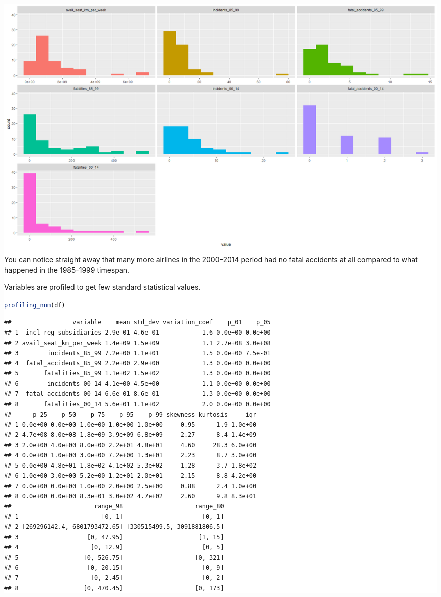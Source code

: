 <img src="airline_safety_files/figure-html/preliminary2-1.png" style="display: block; margin: auto auto auto 0;" />

You can notice straight away that many more airlines in the 2000-2014 period had no fatal accidents at all compared to what happened in the 1985-1999 timespan.

Variables are profiled to get few standard statistical values.


```r
profiling_num(df)
```

```
##                 variable    mean std_dev variation_coef    p_01    p_05
## 1  incl_reg_subsidiaries 2.9e-01 4.6e-01            1.6 0.0e+00 0.0e+00
## 2 avail_seat_km_per_week 1.4e+09 1.5e+09            1.1 2.7e+08 3.0e+08
## 3        incidents_85_99 7.2e+00 1.1e+01            1.5 0.0e+00 7.5e-01
## 4  fatal_accidents_85_99 2.2e+00 2.9e+00            1.3 0.0e+00 0.0e+00
## 5       fatalities_85_99 1.1e+02 1.5e+02            1.3 0.0e+00 0.0e+00
## 6        incidents_00_14 4.1e+00 4.5e+00            1.1 0.0e+00 0.0e+00
## 7  fatal_accidents_00_14 6.6e-01 8.6e-01            1.3 0.0e+00 0.0e+00
## 8       fatalities_00_14 5.6e+01 1.1e+02            2.0 0.0e+00 0.0e+00
##      p_25    p_50    p_75    p_95    p_99 skewness kurtosis     iqr
## 1 0.0e+00 0.0e+00 1.0e+00 1.0e+00 1.0e+00     0.95      1.9 1.0e+00
## 2 4.7e+08 8.0e+08 1.8e+09 3.9e+09 6.8e+09     2.27      8.4 1.4e+09
## 3 2.0e+00 4.0e+00 8.0e+00 2.2e+01 4.8e+01     4.60     28.3 6.0e+00
## 4 0.0e+00 1.0e+00 3.0e+00 7.2e+00 1.3e+01     2.23      8.7 3.0e+00
## 5 0.0e+00 4.8e+01 1.8e+02 4.1e+02 5.3e+02     1.28      3.7 1.8e+02
## 6 1.0e+00 3.0e+00 5.2e+00 1.2e+01 2.0e+01     2.15      8.8 4.2e+00
## 7 0.0e+00 0.0e+00 1.0e+00 2.0e+00 2.5e+00     0.88      2.4 1.0e+00
## 8 0.0e+00 0.0e+00 8.3e+01 3.0e+02 4.7e+02     2.60      9.8 8.3e+01
##                       range_98                    range_80
## 1                       [0, 1]                      [0, 1]
## 2 [269296142.4, 6801793472.65] [330515499.5, 3091881806.5]
## 3                   [0, 47.95]                     [1, 15]
## 4                    [0, 12.9]                      [0, 5]
## 5                  [0, 526.75]                    [0, 321]
## 6                   [0, 20.15]                      [0, 9]
## 7                    [0, 2.45]                      [0, 2]
## 8                  [0, 470.45]                    [0, 173]
```
